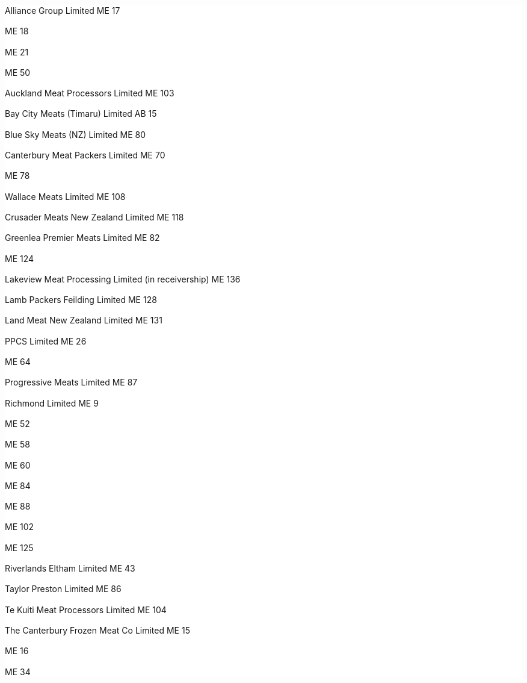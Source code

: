Alliance Group Limited ME 17

ME 18

ME 21

ME 50

Auckland Meat Processors Limited ME 103

Bay City Meats (Timaru) Limited AB 15

Blue Sky Meats (NZ) Limited ME 80

Canterbury Meat Packers Limited ME 70

ME 78

Wallace Meats Limited ME 108

Crusader Meats New Zealand Limited ME 118

Greenlea Premier Meats Limited ME 82

ME 124

Lakeview Meat Processing Limited (in receivership) ME 136

Lamb Packers Feilding Limited ME 128

Land Meat New Zealand Limited ME 131

PPCS Limited ME 26

ME 64

Progressive Meats Limited ME 87

Richmond Limited ME 9

ME 52

ME 58

ME 60

ME 84

ME 88

ME 102

ME 125

Riverlands Eltham Limited ME 43

Taylor Preston Limited ME 86

Te Kuiti Meat Processors Limited ME 104

The Canterbury Frozen Meat Co Limited ME 15

ME 16

ME 34
